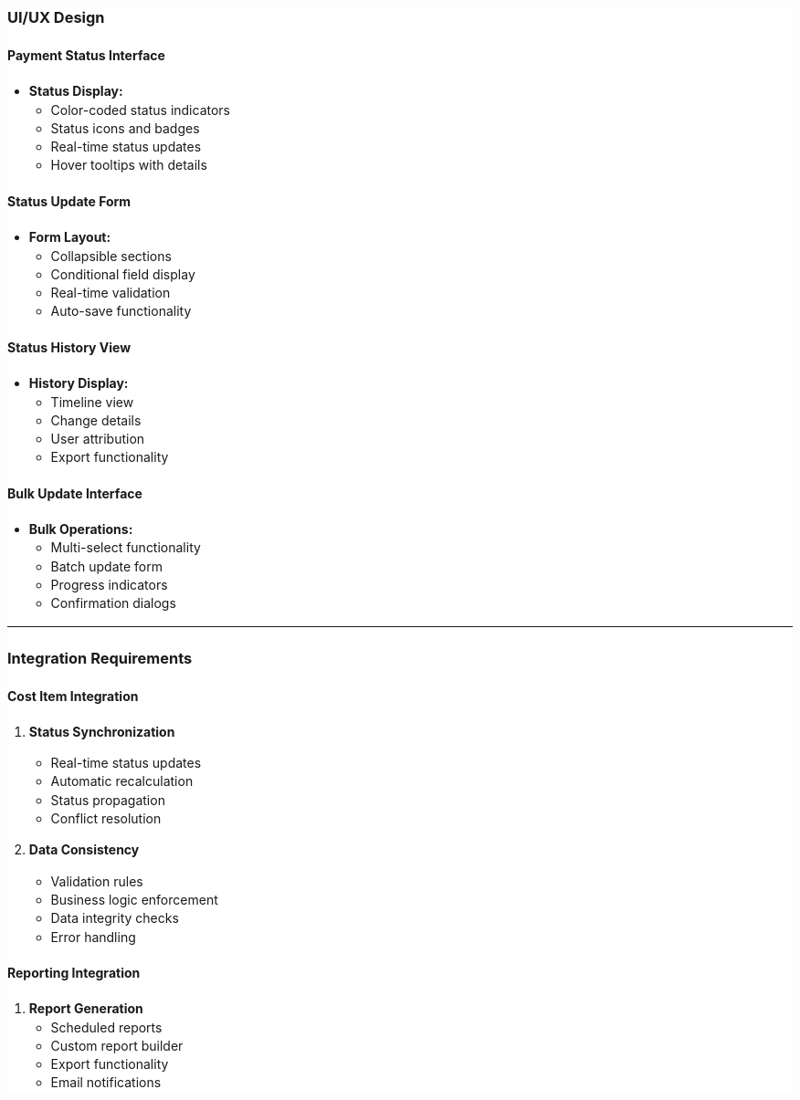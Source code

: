 
### UI/UX Design

#### Payment Status Interface
- **Status Display:**
  - Color-coded status indicators
  - Status icons and badges
  - Real-time status updates
  - Hover tooltips with details

#### Status Update Form
- **Form Layout:**
  - Collapsible sections
  - Conditional field display
  - Real-time validation
  - Auto-save functionality

#### Status History View
- **History Display:**
  - Timeline view
  - Change details
  - User attribution
  - Export functionality

#### Bulk Update Interface
- **Bulk Operations:**
  - Multi-select functionality
  - Batch update form
  - Progress indicators
  - Confirmation dialogs

---

### Integration Requirements

#### Cost Item Integration
1. **Status Synchronization**
   - Real-time status updates
   - Automatic recalculation
   - Status propagation
   - Conflict resolution

2. **Data Consistency**
   - Validation rules
   - Business logic enforcement
   - Data integrity checks
   - Error handling

#### Reporting Integration
1. **Report Generation**
   - Scheduled reports
   - Custom report builder
   - Export functionality
   - Email notifications
